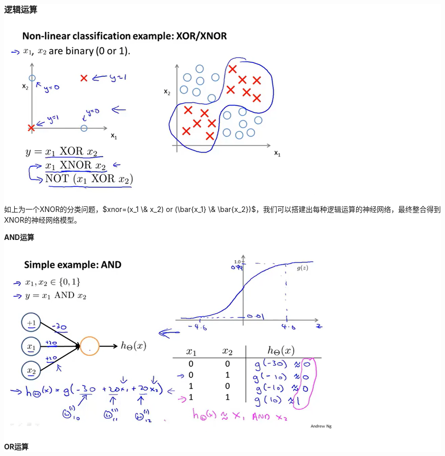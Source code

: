 



### 逻辑运算

![image-20201015221807035](/img/Blog/ml-andrew/image-20201015221807035.png)



如上为一个XNOR的分类问题，$xnor=(x_1 \& x_2) or (\bar{x_1} \& \bar{x_2})$，我们可以搭建出每种逻辑运算的神经网络，最终整合得到XNOR的神经网络模型。



**AND运算**

![image-20201015221951588](/img/Blog/ml-andrew/image-20201015221951588.png)

**OR运算**
